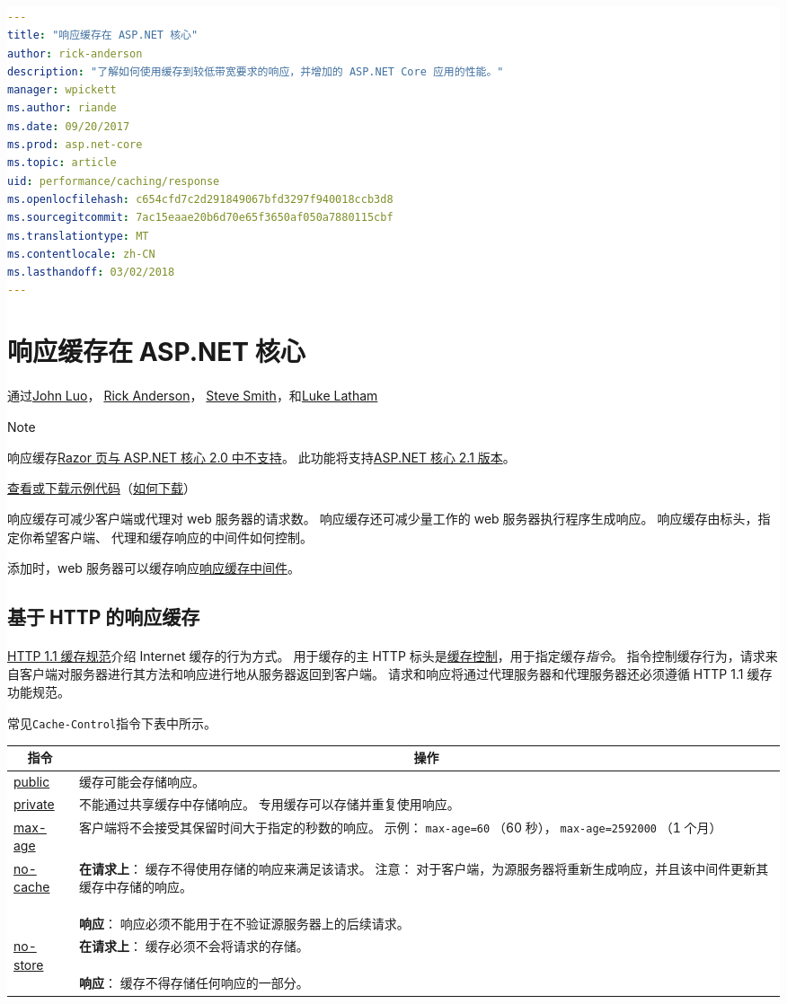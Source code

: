 ```yaml
---
title: "响应缓存在 ASP.NET 核心"
author: rick-anderson
description: "了解如何使用缓存到较低带宽要求的响应，并增加的 ASP.NET Core 应用的性能。"
manager: wpickett
ms.author: riande
ms.date: 09/20/2017
ms.prod: asp.net-core
ms.topic: article
uid: performance/caching/response
ms.openlocfilehash: c654cfd7c2d291849067bfd3297f940018ccb3d8
ms.sourcegitcommit: 7ac15eaae20b6d70e65f3650af050a7880115cbf
ms.translationtype: MT
ms.contentlocale: zh-CN
ms.lasthandoff: 03/02/2018
---
```

# <a name="response-caching-in-aspnet-core"></a>响应缓存在 ASP.NET 核心

通过[John Luo](https://github.com/JunTaoLuo)， [Rick Anderson](https://twitter.com/RickAndMSFT)， [Steve Smith](https://ardalis.com/)，和[Luke Latham](https://github.com/guardrex)

> [!NOTE]
> 响应缓存[Razor 页与 ASP.NET 核心 2.0 中不支持](https://github.com/aspnet/Mvc/issues/6437)。 此功能将支持[ASP.NET 核心 2.1 版本](https://github.com/aspnet/Home/wiki/Roadmap)。
  
[查看或下载示例代码](https://github.com/aspnet/Docs/tree/master/aspnetcore/performance/caching/response/sample)（[如何下载](xref:tutorials/index#how-to-download-a-sample)）

响应缓存可减少客户端或代理对 web 服务器的请求数。 响应缓存还可减少量工作的 web 服务器执行程序生成响应。 响应缓存由标头，指定你希望客户端、 代理和缓存响应的中间件如何控制。

添加时，web 服务器可以缓存响应[响应缓存中间件](xref:performance/caching/middleware)。

## <a name="http-based-response-caching"></a>基于 HTTP 的响应缓存

[HTTP 1.1 缓存规范](https://tools.ietf.org/html/rfc7234)介绍 Internet 缓存的行为方式。 用于缓存的主 HTTP 标头是[缓存控制](https://tools.ietf.org/html/rfc7234#section-5.2)，用于指定缓存*指令*。 指令控制缓存行为，请求来自客户端对服务器进行其方法和响应进行地从服务器返回到客户端。 请求和响应将通过代理服务器和代理服务器还必须遵循 HTTP 1.1 缓存功能规范。

常见`Cache-Control`指令下表中所示。

| 指令                                                       | 操作 |
| --------------------------------------------------------------- | ------ |
| [public](https://tools.ietf.org/html/rfc7234#section-5.2.2.5)   | 缓存可能会存储响应。 |
| [private](https://tools.ietf.org/html/rfc7234#section-5.2.2.6)  | 不能通过共享缓存中存储响应。 专用缓存可以存储并重复使用响应。 |
| [max-age](https://tools.ietf.org/html/rfc7234#section-5.2.1.1)  | 客户端将不会接受其保留时间大于指定的秒数的响应。 示例： `max-age=60` （60 秒）， `max-age=2592000` （1 个月） |
| [no-cache](https://tools.ietf.org/html/rfc7234#section-5.2.1.4) | **在请求上**： 缓存不得使用存储的响应来满足该请求。 注意： 对于客户端，为源服务器将重新生成响应，并且该中间件更新其缓存中存储的响应。<br><br>**响应**： 响应必须不能用于在不验证源服务器上的后续请求。 |
| [no-store](https://tools.ietf.org/html/rfc7234#section-5.2.1.5) | **在请求上**： 缓存必须不会将请求的存储。<br><br>**响应**： 缓存不得存储任何响应的一部分。 |
